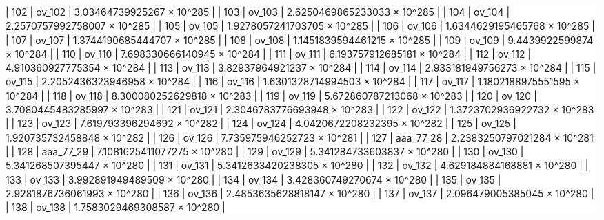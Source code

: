 | 102 | ov_102 | 3.03464739925267 × 10^285 |
| 103 | ov_103 | 2.6250469865233033 × 10^285 |
| 104 | ov_104 | 2.2570757992758007 × 10^285 |
| 105 | ov_105 | 1.9278057241703705 × 10^285 |
| 106 | ov_106 | 1.6344629195465768 × 10^285 |
| 107 | ov_107 | 1.3744190685444707 × 10^285 |
| 108 | ov_108 | 1.1451839594461215 × 10^285 |
| 109 | ov_109 | 9.4439922599874 × 10^284 |
| 110 | ov_110 | 7.698330666140945 × 10^284 |
| 111 | ov_111 | 6.193757912685181 × 10^284 |
| 112 | ov_112 | 4.910360927775354 × 10^284 |
| 113 | ov_113 | 3.82937964921237 × 10^284 |
| 114 | ov_114 | 2.933181949756273 × 10^284 |
| 115 | ov_115 | 2.2052436323946958 × 10^284 |
| 116 | ov_116 | 1.6301328714994503 × 10^284 |
| 117 | ov_117 | 1.1802188975551595 × 10^284 |
| 118 | ov_118 | 8.300080252629818 × 10^283 |
| 119 | ov_119 | 5.672860787213068 × 10^283 |
| 120 | ov_120 | 3.7080445483285997 × 10^283 |
| 121 | ov_121 | 2.3046783776693948 × 10^283 |
| 122 | ov_122 | 1.3723702936922732 × 10^283 |
| 123 | ov_123 | 7.619793396294692 × 10^282 |
| 124 | ov_124 | 4.0420672208232395 × 10^282 |
| 125 | ov_125 | 1.920735732458848 × 10^282 |
| 126 | ov_126 | 7.735975946252723 × 10^281 |
| 127 | aaa_77_28 | 2.2383250797021284 × 10^281 |
| 128 | aaa_77_29 | 7.1081625411077275 × 10^280 |
| 129 | ov_129 | 5.341284733603837 × 10^280 |
| 130 | ov_130 | 5.341268507395447 × 10^280 |
| 131 | ov_131 | 5.3412633420238305 × 10^280 |
| 132 | ov_132 | 4.629184884168881 × 10^280 |
| 133 | ov_133 | 3.992891949489509 × 10^280 |
| 134 | ov_134 | 3.428360749270674 × 10^280 |
| 135 | ov_135 | 2.9281876736061993 × 10^280 |
| 136 | ov_136 | 2.4853635628818147 × 10^280 |
| 137 | ov_137 | 2.096479005385045 × 10^280 |
| 138 | ov_138 | 1.7583029469308587 × 10^280 |